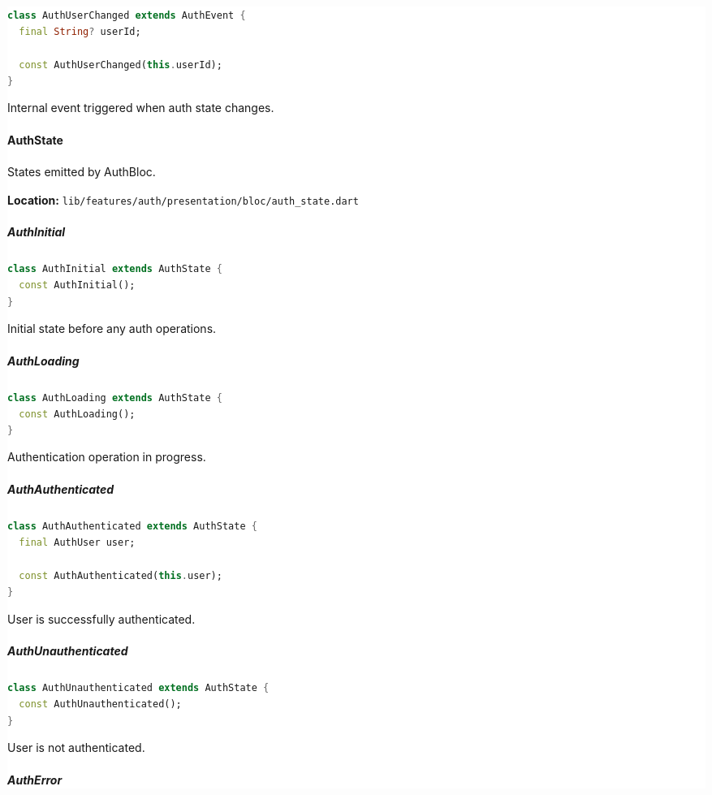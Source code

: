 ```dart
class AuthUserChanged extends AuthEvent {
  final String? userId;

  const AuthUserChanged(this.userId);
}
```

Internal event triggered when auth state changes.

#### AuthState

States emitted by AuthBloc.

**Location:** `lib/features/auth/presentation/bloc/auth_state.dart`

##### **AuthInitial**

```dart
class AuthInitial extends AuthState {
  const AuthInitial();
}
```

Initial state before any auth operations.

##### **AuthLoading**

```dart
class AuthLoading extends AuthState {
  const AuthLoading();
}
```

Authentication operation in progress.

##### **AuthAuthenticated**

```dart
class AuthAuthenticated extends AuthState {
  final AuthUser user;

  const AuthAuthenticated(this.user);
}
```

User is successfully authenticated.

##### **AuthUnauthenticated**

```dart
class AuthUnauthenticated extends AuthState {
  const AuthUnauthenticated();
}
```

User is not authenticated.

##### **AuthError**
